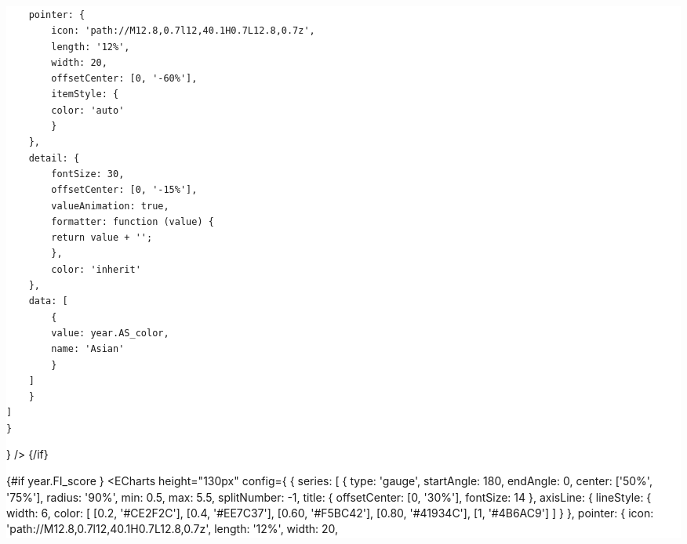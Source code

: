         pointer: {
            icon: 'path://M12.8,0.7l12,40.1H0.7L12.8,0.7z',
            length: '12%',
            width: 20,
            offsetCenter: [0, '-60%'],
            itemStyle: {
            color: 'auto'
            }
        },
        detail: {
            fontSize: 30,
            offsetCenter: [0, '-15%'],
            valueAnimation: true,
            formatter: function (value) {
            return value + '';
            },
            color: 'inherit'
        },
        data: [
            {
            value: year.AS_color,
            name: 'Asian' 
            }
        ]
        }
    ]
    }
}
/>
{/if}

{#if year.FI_score }
<ECharts height="130px" config={
    {
    series: [
        {
        type: 'gauge',
        startAngle: 180,
        endAngle: 0,
        center: ['50%', '75%'],
        radius: '90%',
        min: 0.5,
        max: 5.5,
        splitNumber: -1,
        title: {
            offsetCenter: [0, '30%'],
            fontSize: 14
        },
        axisLine: {
            lineStyle: {
            width: 6,
            color: [
                [0.2, '#CE2F2C'],
                [0.4, '#EE7C37'],
                [0.60, '#F5BC42'],
                [0.80, '#41934C'],
                [1, '#4B6AC9']
            ]
            }
        },
        pointer: {
            icon: 'path://M12.8,0.7l12,40.1H0.7L12.8,0.7z',
            length: '12%',
            width: 20,
